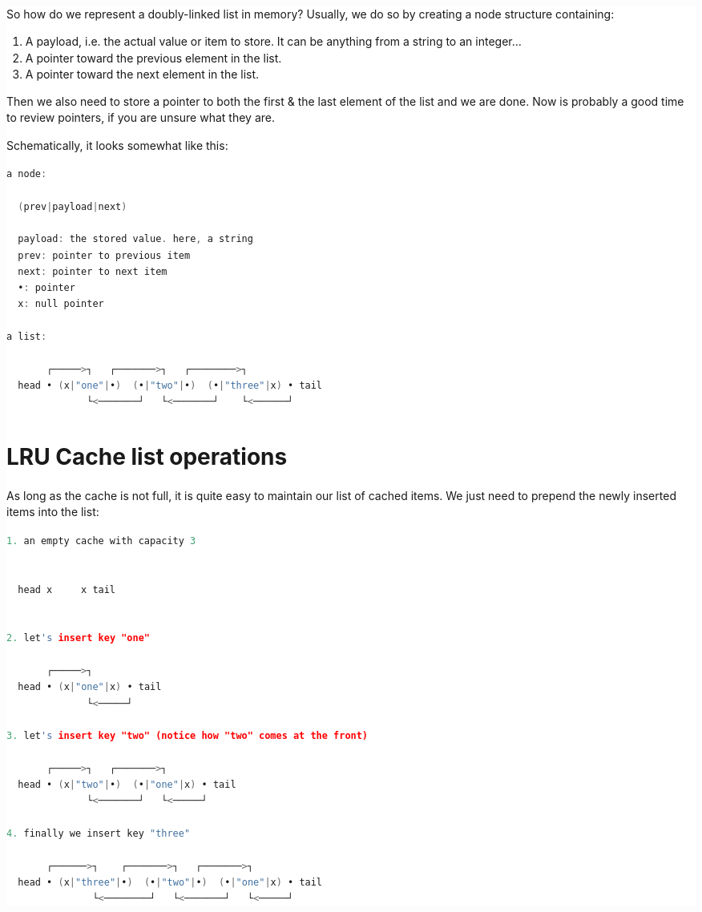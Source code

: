 So how do we represent a doubly-linked list in memory? Usually, we do so by creating a node structure containing:

1. A payload, i.e. the actual value or item to store. It can be anything from a string to an integer…
2. A pointer toward the previous element in the list.
3. A pointer toward the next element in the list.

<p>
  Then we also need to store a pointer to both the first &amp; the last element of the list and we are done.
  <SideNote id="pointers">Now is probably a good time to review <SafeLink href="https://en.wikipedia.org/wiki/Pointer_(computer_programming)">pointers</SafeLink>, if you are unsure what they are.</SideNote>
</p>

Schematically, it looks somewhat like this:

```c
a node:

  (prev|payload|next)

  payload: the stored value. here, a string
  prev: pointer to previous item
  next: pointer to next item
  •: pointer
  x: null pointer

a list:

       ┌─────>┐   ┌───────>┐   ┌────────>┐
  head • (x|"one"|•)  (•|"two"|•)  (•|"three"|x) • tail
              └<───────┘   └<───────┘    └<──────┘
```

# LRU Cache list operations

As long as the cache is not full, it is quite easy to maintain our list of cached items. We just need to prepend the newly inserted items into the list:

```c
1. an empty cache with capacity 3


  head x     x tail


2. let's insert key "one"

       ┌─────>┐
  head • (x|"one"|x) • tail
              └<─────┘

3. let's insert key "two" (notice how "two" comes at the front)

       ┌─────>┐   ┌───────>┐
  head • (x|"two"|•)  (•|"one"|x) • tail
              └<───────┘   └<─────┘

4. finally we insert key "three"

       ┌──────>┐    ┌───────>┐   ┌───────>┐
  head • (x|"three"|•)  (•|"two"|•)  (•|"one"|x) • tail
               └<────────┘   └<───────┘   └<─────┘
```
